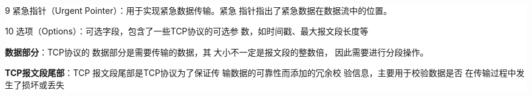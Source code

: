 

9 紧急指针（Urgent Pointer）：⽤于实现紧急数据传输。紧急 指针指出了紧急数据在数据流中的位置。



10 选项（Options）：可选字段，包含了⼀些TCP协议的可选参 数，如时间戳、最⼤报⽂段⻓度等



**数据部分**：TCP协议的 数据部分是需要传输的数据，其 ⼤⼩不⼀定是报⽂段的整数倍， 因此需要进⾏分段操作。



**TCP报⽂段尾部**：TCP 报⽂段尾部是TCP协议为了保证传 输数据的可靠性⽽添加的冗余校 验信息，主要⽤于校验数据是否 在传输过程中发⽣了损坏或丢失





